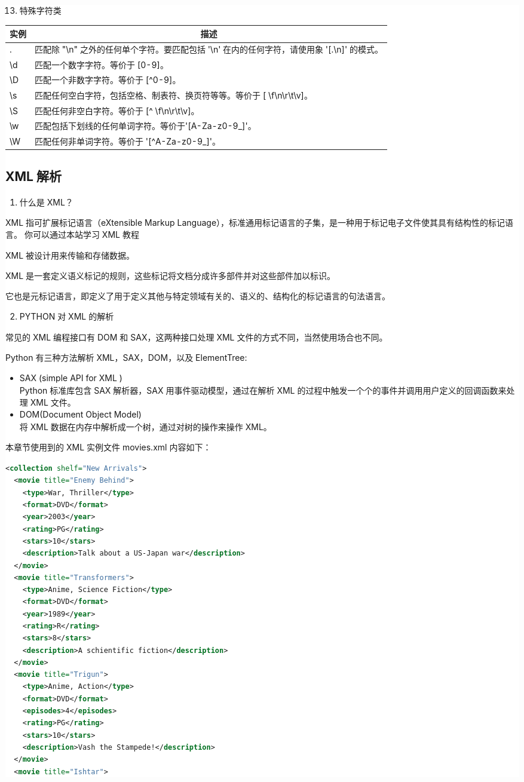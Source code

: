 13. 特殊字符类

| 实例	| 描述 |
| --- | --- |
| .	| 匹配除 "\n" 之外的任何单个字符。要匹配包括 '\n' 在内的任何字符，请使用象 '[.\n]' 的模式。|
| \d	| 匹配一个数字字符。等价于 [0-9]。|
| \D	| 匹配一个非数字字符。等价于 [^0-9]。|
| \s	| 匹配任何空白字符，包括空格、制表符、换页符等等。等价于 [ \f\n\r\t\v]。|
| \S	| 匹配任何非空白字符。等价于 [^ \f\n\r\t\v]。|
| \w	| 匹配包括下划线的任何单词字符。等价于'[A-Za-z0-9_]'。|
| \W	| 匹配任何非单词字符。等价于 '[^A-Za-z0-9_]'。|

## XML 解析

1. 什么是 XML？

XML 指可扩展标记语言（eXtensible Markup Language），标准通用标记语言的子集，是一种用于标记电子文件使其具有结构性的标记语言。 你可以通过本站学习 XML 教程

XML 被设计用来传输和存储数据。

XML 是一套定义语义标记的规则，这些标记将文档分成许多部件并对这些部件加以标识。

它也是元标记语言，即定义了用于定义其他与特定领域有关的、语义的、结构化的标记语言的句法语言。

2. PYTHON 对 XML 的解析

常见的 XML 编程接口有 DOM 和 SAX，这两种接口处理 XML 文件的方式不同，当然使用场合也不同。

Python 有三种方法解析 XML，SAX，DOM，以及 ElementTree:

- SAX (simple API for XML ) <br>
Python 标准库包含 SAX 解析器，SAX 用事件驱动模型，通过在解析 XML 的过程中触发一个个的事件并调用用户定义的回调函数来处理 XML 文件。
- DOM(Document Object Model) <br>
将 XML 数据在内存中解析成一个树，通过对树的操作来操作 XML。

本章节使用到的 XML 实例文件 movies.xml 内容如下：
```xml
<collection shelf="New Arrivals">
  <movie title="Enemy Behind">
    <type>War, Thriller</type>
    <format>DVD</format>
    <year>2003</year>
    <rating>PG</rating>
    <stars>10</stars>
    <description>Talk about a US-Japan war</description>
  </movie>
  <movie title="Transformers">
    <type>Anime, Science Fiction</type>
    <format>DVD</format>
    <year>1989</year>
    <rating>R</rating>
    <stars>8</stars>
    <description>A schientific fiction</description>
  </movie>
  <movie title="Trigun">
    <type>Anime, Action</type>
    <format>DVD</format>
    <episodes>4</episodes>
    <rating>PG</rating>
    <stars>10</stars>
    <description>Vash the Stampede!</description>
  </movie>
  <movie title="Ishtar">
```